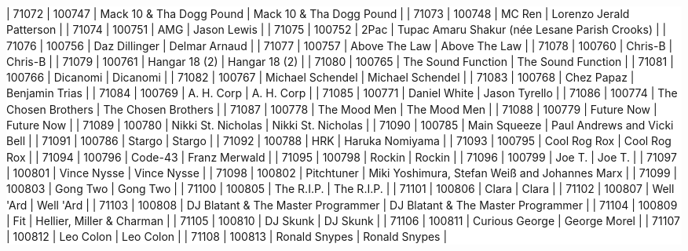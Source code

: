 | 71072 | 100747 | Mack 10 & Tha Dogg Pound | Mack 10 & Tha Dogg Pound |
| 71073 | 100748 | MC Ren | Lorenzo Jerald Patterson |
| 71074 | 100751 | AMG | Jason Lewis |
| 71075 | 100752 | 2Pac | Tupac Amaru Shakur (née Lesane Parish Crooks) |
| 71076 | 100756 | Daz Dillinger | Delmar Arnaud |
| 71077 | 100757 | Above The Law | Above The Law |
| 71078 | 100760 | Chris-B | Chris-B |
| 71079 | 100761 | Hangar 18 (2) | Hangar 18 (2) |
| 71080 | 100765 | The Sound Function | The Sound Function |
| 71081 | 100766 | Dicanomi | Dicanomi |
| 71082 | 100767 | Michael Schendel | Michael Schendel |
| 71083 | 100768 | Chez Papaz | Benjamin Trias |
| 71084 | 100769 | A. H. Corp | A. H. Corp |
| 71085 | 100771 | Daniel White | Jason Tyrello |
| 71086 | 100774 | The Chosen Brothers | The Chosen Brothers |
| 71087 | 100778 | The Mood Men | The Mood Men |
| 71088 | 100779 | Future Now | Future Now |
| 71089 | 100780 | Nikki St. Nicholas | Nikki St. Nicholas |
| 71090 | 100785 | Main Squeeze | Paul Andrews and Vicki Bell |
| 71091 | 100786 | Stargo | Stargo |
| 71092 | 100788 | HRK | Haruka Nomiyama |
| 71093 | 100795 | Cool Rog Rox | Cool Rog Rox |
| 71094 | 100796 | Code-43 | Franz Merwald |
| 71095 | 100798 | Rockin | Rockin |
| 71096 | 100799 | Joe T. | Joe T. |
| 71097 | 100801 | Vince Nysse | Vince Nysse |
| 71098 | 100802 | Pitchtuner | Miki Yoshimura, Stefan Weiß and Johannes Marx |
| 71099 | 100803 | Gong Two | Gong Two |
| 71100 | 100805 | The R.I.P. | The R.I.P. |
| 71101 | 100806 | Clara | Clara |
| 71102 | 100807 | Well 'Ard | Well 'Ard |
| 71103 | 100808 | DJ Blatant & The Master Programmer | DJ Blatant & The Master Programmer |
| 71104 | 100809 | Fit | Hellier, Miller & Charman |
| 71105 | 100810 | DJ Skunk | DJ Skunk |
| 71106 | 100811 | Curious George | George Morel |
| 71107 | 100812 | Leo Colon | Leo Colon |
| 71108 | 100813 | Ronald Snypes | Ronald Snypes |